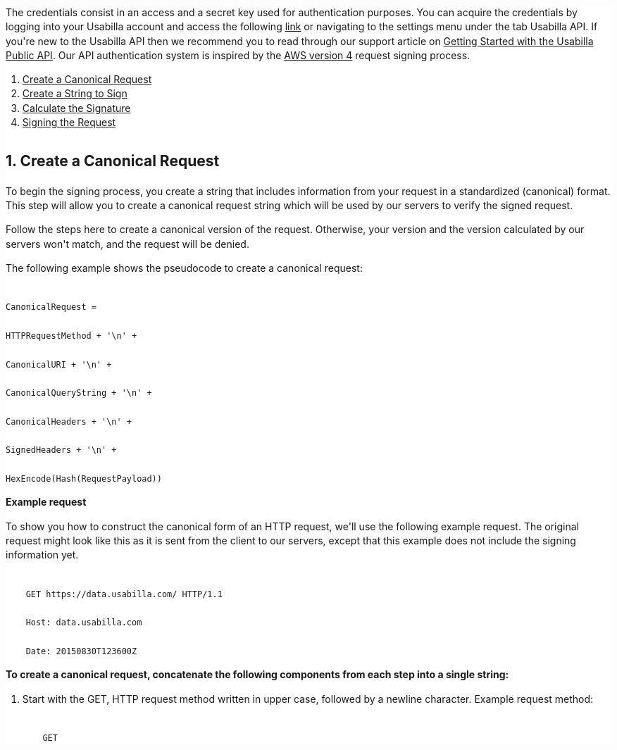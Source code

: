 The credentials consist in an access and a secret key used for authentication purposes. You can acquire the credentials by logging into your Usabilla account and access the following [link](https://app.usabilla.com/member/account/settings#public_api) or navigating to the settings menu under the tab Usabilla API. If you're new to the Usabilla API then we recommend you to read through our support article on [Getting Started with the Usabilla Public API](https://support.usabilla.com/hc/en-us/articles/360019493372-Getting-Started-with-the-Usabilla-Public-API).
Our API authentication system is inspired by the [AWS version 4](http://docs.aws.amazon.com/general/latest/gr/sigv4_signing.html) request signing process.

1. [Create a Canonical Request](#1-create-a-canonical-request)
2. [Create a String to Sign](#2-create-a-string-to-sign)
3. [Calculate the Signature](#3-calculate-the-signature)
4. [Signing the Request](#4-add-the-signing-information-to-the-request)


## 1. Create a Canonical Request

To begin the signing process, you create a string that includes information from your request in a standardized (canonical) format. This step will allow you to create a canonical request string which will be used by our servers to verify the signed request.

Follow the steps here to create a canonical version of the request. Otherwise, your version and the version calculated by our servers won't match, and the request will be denied.

The following example shows the pseudocode to create a canonical request:

<code>
CanonicalRequest =<br>
HTTPRequestMethod + '\n' + <br>
CanonicalURI + '\n' + <br>
CanonicalQueryString + '\n' + <br>
CanonicalHeaders + '\n' + <br>
SignedHeaders + '\n' + <br>
HexEncode(Hash(RequestPayload))
</code>

**Example request**

To show you how to construct the canonical form of an HTTP request, we'll use the following example request.
The original request might look like this as it is sent from the client to our servers, except that this example does not include the signing information yet.

<code>
    GET https://data.usabilla.com/ HTTP/1.1<br>
    Host: data.usabilla.com<br>
    Date: 20150830T123600Z
</code>

**To create a canonical request, concatenate the following components from each step into a single string:**

1.  Start with the GET, HTTP request method written in upper case, followed by a newline character.
    Example request method:

    <code>
        GET
    </code>
